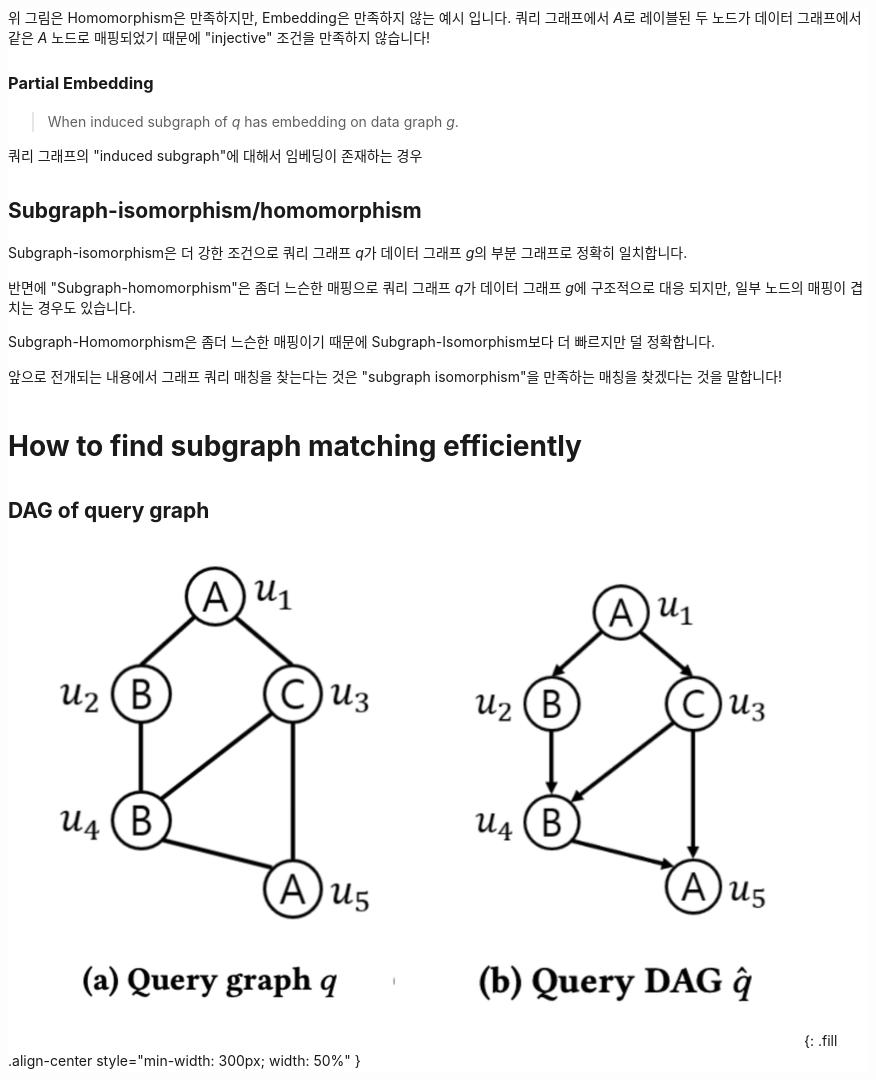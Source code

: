 위 그림은 Homomorphism은 만족하지만, Embedding은 만족하지 않는 예시 입니다. 쿼리 그래프에서 $A$로 레이블된 두 노드가 데이터 그래프에서 같은 $A$ 노드로 매핑되었기 때문에 "injective" 조건을 만족하지 않습니다!


### Partial Embedding

> When induced subgraph of $q$ has embedding on data graph $g$.

쿼리 그래프의 "induced subgraph"에 대해서 임베딩이 존재하는 경우

## Subgraph-isomorphism/homomorphism

Subgraph-isomorphism은 더 강한 조건으로 쿼리 그래프 $q$가 데이터 그래프 $g$의 부분 그래프로 정확히 일치합니다.

반면에 "Subgraph-homomorphism"은 좀더 느슨한 매핑으로 쿼리 그래프 $q$가 데이터 그래프 $g$에 구조적으로 대응 되지만, 일부 노드의 매핑이 겹치는 경우도 있습니다.

Subgraph-Homomorphism은 좀더 느슨한 매핑이기 때문에 Subgraph-Isomorphism보다 더 빠르지만 덜 정확합니다.

앞으로 전개되는 내용에서 그래프 쿼리 매칭을 찾는다는 것은 "subgraph isomorphism"을 만족하는 매칭을 찾겠다는 것을 말합니다!

# How to find subgraph matching efficiently

## DAG of query graph

![](/images/others/2025-graduation-research/DAG-of-query-graph.png){: .fill .align-center style="min-width: 300px; width: 50%" }
